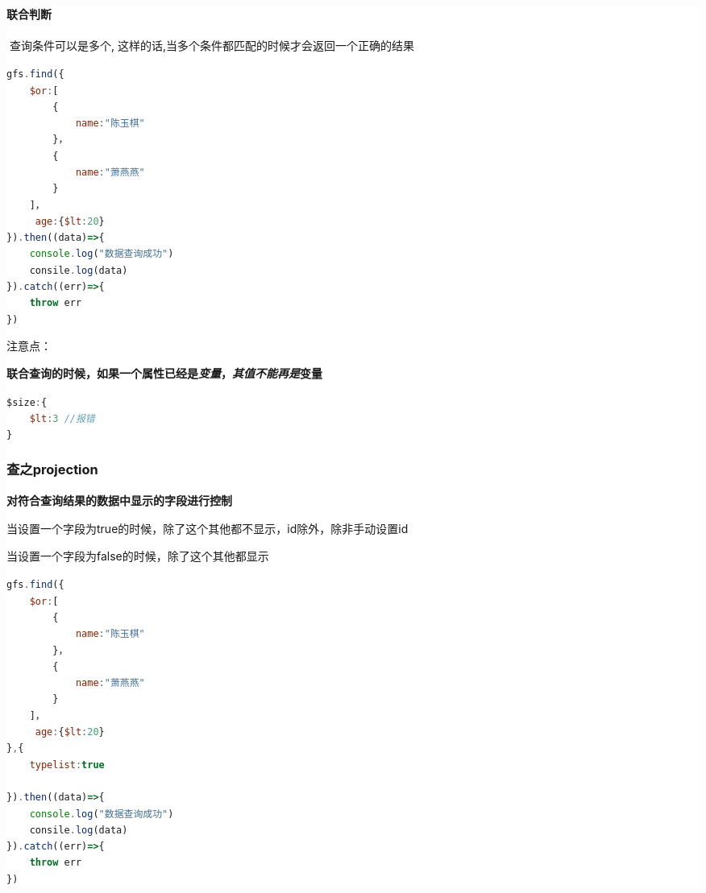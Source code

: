 #### 联合判断

​		查询条件可以是多个, 这样的话,当多个条件都匹配的时候才会返回一个正确的结果

~~~js
gfs.find({
	$or:[
    	{
            name:"陈玉棋"
        }，
        {
            name:"萧燕燕"
        }
    ]，
     age:{$lt:20}
}).then((data)=>{
    console.log("数据查询成功")
    consile.log(data)
}).catch((err)=>{
    throw err
})
~~~

注意点：

**联合查询的时候，如果一个属性已经是$变量，其值不能再是$变量**

~~~js
$size:{
    $lt:3 //报错
}
~~~



### 查之projection

**对符合查询结果的数据中显示的字段进行控制**

当设置一个字段为true的时候，除了这个其他都不显示，id除外，除非手动设置id

当设置一个字段为false的时候，除了这个其他都显示

~~~js
gfs.find({
	$or:[
    	{
            name:"陈玉棋"
        }，
        {
            name:"萧燕燕"
        }
    ]，
     age:{$lt:20}
},{
    typelist:true
    
}).then((data)=>{
    console.log("数据查询成功")
    consile.log(data)
}).catch((err)=>{
    throw err
})
~~~

